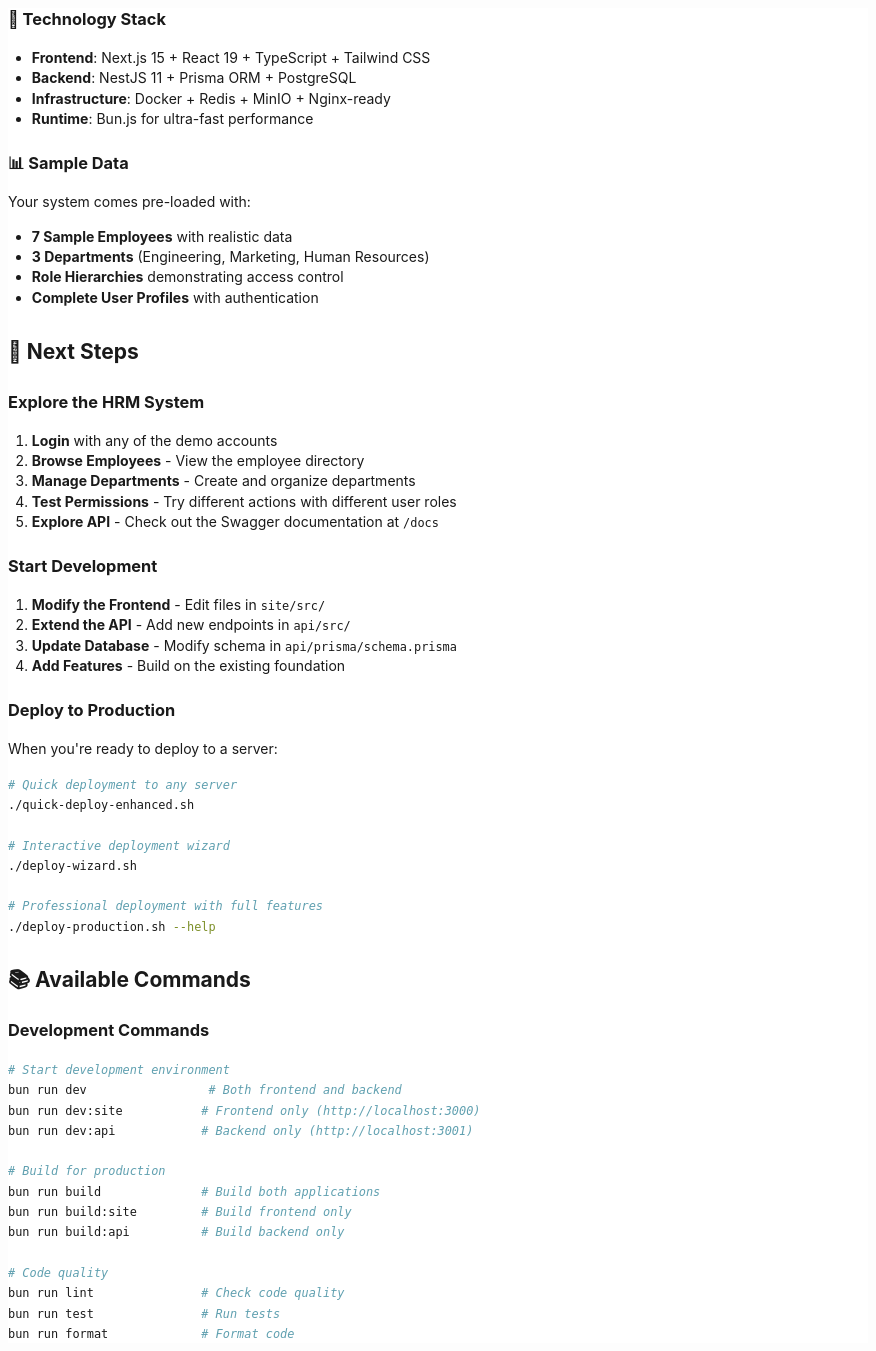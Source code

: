 ### 🔧 Technology Stack
- **Frontend**: Next.js 15 + React 19 + TypeScript + Tailwind CSS
- **Backend**: NestJS 11 + Prisma ORM + PostgreSQL
- **Infrastructure**: Docker + Redis + MinIO + Nginx-ready
- **Runtime**: Bun.js for ultra-fast performance

### 📊 Sample Data
Your system comes pre-loaded with:
- **7 Sample Employees** with realistic data
- **3 Departments** (Engineering, Marketing, Human Resources)
- **Role Hierarchies** demonstrating access control
- **Complete User Profiles** with authentication

## 🚀 Next Steps

### Explore the HRM System

1. **Login** with any of the demo accounts
2. **Browse Employees** - View the employee directory
3. **Manage Departments** - Create and organize departments
4. **Test Permissions** - Try different actions with different user roles
5. **Explore API** - Check out the Swagger documentation at `/docs`

### Start Development

1. **Modify the Frontend** - Edit files in `site/src/`
2. **Extend the API** - Add new endpoints in `api/src/`
3. **Update Database** - Modify schema in `api/prisma/schema.prisma`
4. **Add Features** - Build on the existing foundation

### Deploy to Production

When you're ready to deploy to a server:

```bash
# Quick deployment to any server
./quick-deploy-enhanced.sh

# Interactive deployment wizard
./deploy-wizard.sh

# Professional deployment with full features
./deploy-production.sh --help
```

## 📚 Available Commands

### Development Commands
```bash
# Start development environment
bun run dev                 # Both frontend and backend
bun run dev:site           # Frontend only (http://localhost:3000)
bun run dev:api            # Backend only (http://localhost:3001)

# Build for production
bun run build              # Build both applications
bun run build:site         # Build frontend only
bun run build:api          # Build backend only

# Code quality
bun run lint               # Check code quality
bun run test               # Run tests
bun run format             # Format code
```